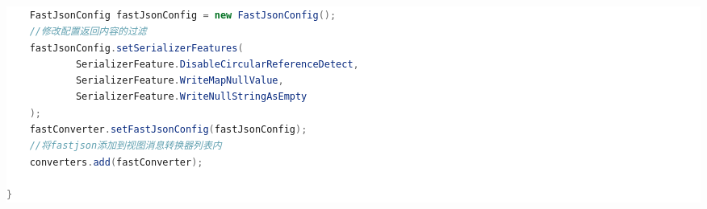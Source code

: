 ```java
    FastJsonConfig fastJsonConfig = new FastJsonConfig();
    //修改配置返回内容的过滤
    fastJsonConfig.setSerializerFeatures(
            SerializerFeature.DisableCircularReferenceDetect,
            SerializerFeature.WriteMapNullValue,
            SerializerFeature.WriteNullStringAsEmpty
    );
    fastConverter.setFastJsonConfig(fastJsonConfig);
    //将fastjson添加到视图消息转换器列表内
    converters.add(fastConverter);
 
}
```

